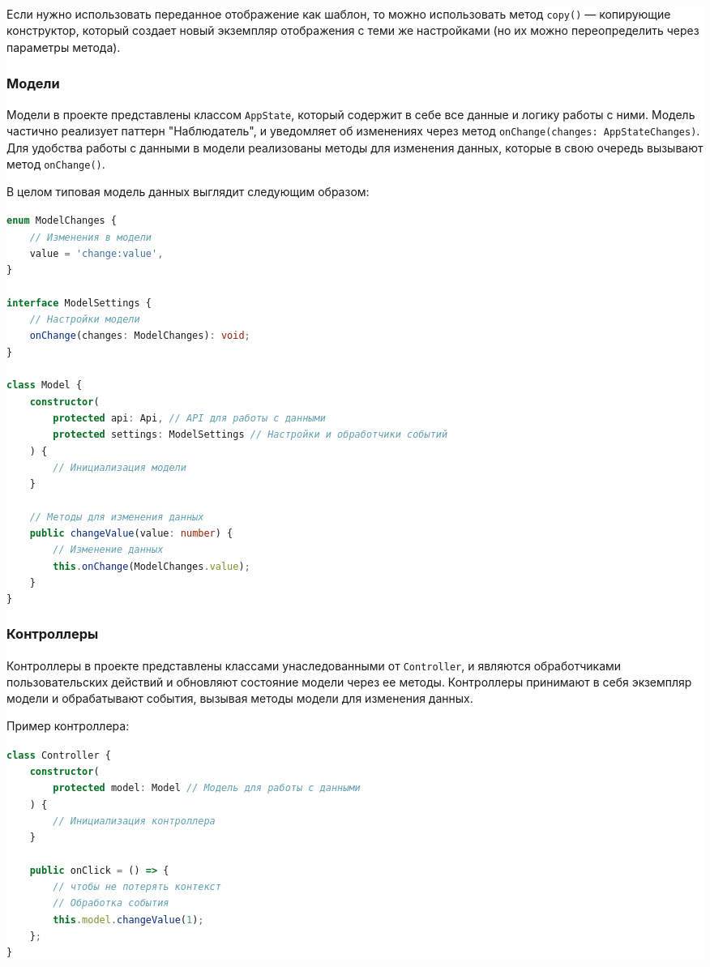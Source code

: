 Если нужно использовать переданное отображение как шаблон, то можно использовать метод `copy()` — копирующие конструктор, который создает новый экземпляр отображения с теми же настройками (но их можно переопределить через параметры метода).

### Модели

Модели в проекте представлены классом `AppState`, который содержит в себе все данные и логику работы с ними. Модель частично реализует паттерн "Наблюдатель", и уведомляет об изменениях через метод `onChange(changes: AppStateChanges)`. Для удобства работы с данными в модели реализованы методы для изменения данных, которые в свою очередь вызывают метод `onChange()`.

В целом типовая модель данных выглядит следующим образом:

```typescript
enum ModelChanges {
	// Изменения в модели
	value = 'change:value',
}

interface ModelSettings {
	// Настройки модели
	onChange(changes: ModelChanges): void;
}

class Model {
	constructor(
		protected api: Api, // API для работы с данными
		protected settings: ModelSettings // Настройки и обработчики событий
	) {
		// Инициализация модели
	}

	// Методы для изменения данных
	public changeValue(value: number) {
		// Изменение данных
		this.onChange(ModelChanges.value);
	}
}
```

### Контроллеры

Контроллеры в проекте представлены классами унаследованными от `Controller`, и являются обработчиками пользовательских действий и обновляют состояние модели через ее методы. Контроллеры принимают в себя экземпляр модели и обрабатывают события, вызывая методы модели для изменения данных.

Пример контроллера:

```typescript
class Controller {
	constructor(
		protected model: Model // Модель для работы с данными
	) {
		// Инициализация контроллера
	}

	public onClick = () => {
		// чтобы не потерять контекст
		// Обработка события
		this.model.changeValue(1);
	};
}
```
